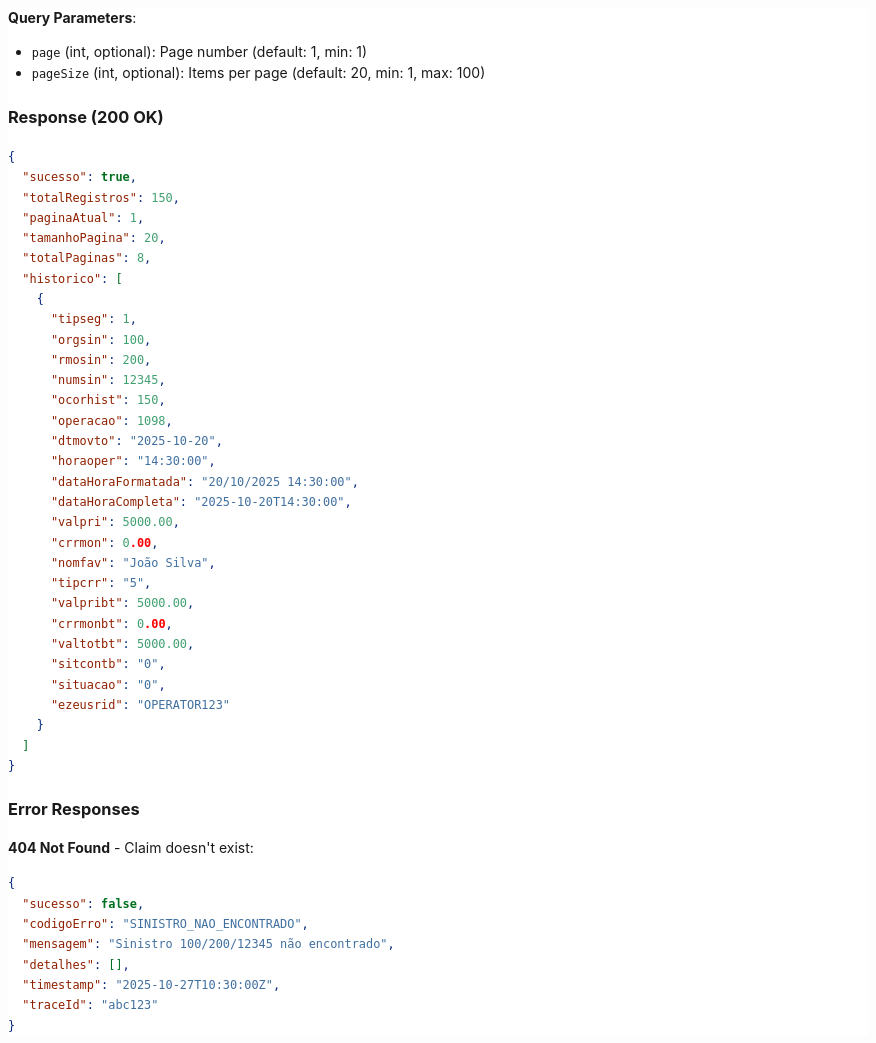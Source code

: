 **Query Parameters**:
- `page` (int, optional): Page number (default: 1, min: 1)
- `pageSize` (int, optional): Items per page (default: 20, min: 1, max: 100)

### Response (200 OK)

```json
{
  "sucesso": true,
  "totalRegistros": 150,
  "paginaAtual": 1,
  "tamanhoPagina": 20,
  "totalPaginas": 8,
  "historico": [
    {
      "tipseg": 1,
      "orgsin": 100,
      "rmosin": 200,
      "numsin": 12345,
      "ocorhist": 150,
      "operacao": 1098,
      "dtmovto": "2025-10-20",
      "horaoper": "14:30:00",
      "dataHoraFormatada": "20/10/2025 14:30:00",
      "dataHoraCompleta": "2025-10-20T14:30:00",
      "valpri": 5000.00,
      "crrmon": 0.00,
      "nomfav": "João Silva",
      "tipcrr": "5",
      "valpribt": 5000.00,
      "crrmonbt": 0.00,
      "valtotbt": 5000.00,
      "sitcontb": "0",
      "situacao": "0",
      "ezeusrid": "OPERATOR123"
    }
  ]
}
```

### Error Responses

**404 Not Found** - Claim doesn't exist:
```json
{
  "sucesso": false,
  "codigoErro": "SINISTRO_NAO_ENCONTRADO",
  "mensagem": "Sinistro 100/200/12345 não encontrado",
  "detalhes": [],
  "timestamp": "2025-10-27T10:30:00Z",
  "traceId": "abc123"
}
```
